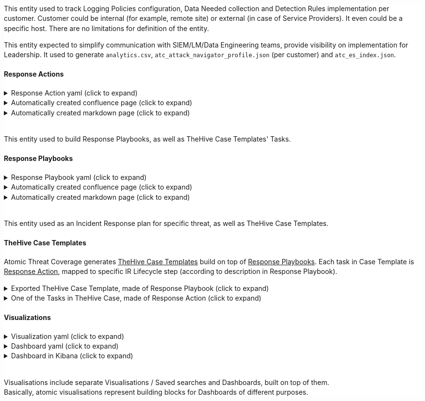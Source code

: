 This entity used to track Logging Policies configuration, Data Needed collection and Detection Rules implementation per customer. Customer could be internal (for example, remote site) or external (in case of Service Providers). It even could be a specific host. There are no limitations for definition of the entity.

This entity expected to simplify communication with SIEM/LM/Data Engineering teams, provide visibility on implementation for Leadership. It used to generate `analytics.csv`, `atc_attack_navigator_profile.json` (per customer) and `atc_es_index.json`.

#### Response Actions

<details><summary>Response Action yaml (click to expand)</summary></details>

<details><summary>Automatically created confluence page (click to expand)</summary></details>

<details><summary>Automatically created markdown page (click to expand)</summary></details>

<br>

This entity used to build Response Playbooks, as well as TheHive Case Templates' Tasks.

#### Response Playbooks

<details><summary>Response Playbook yaml (click to expand)</summary></details>

<details><summary>Automatically created confluence page (click to expand)</summary></details>

<details><summary>Automatically created markdown page (click to expand)</summary></details>

<br>

This entity used as an Incident Response plan for specific threat, as well as TheHive Case Templates.

#### TheHive Case Templates

Atomic Threat Coverage generates [TheHive Case Templates](analytics/generated/thehive_templates/) build on top of [Response Playbooks](#response-playbooks). Each task in Case Template is [Response Action](#response-actions), mapped to specific IR Lifecycle step (according to description in Response Playbook).

<details><summary>Exported TheHive Case Template, made of Response Playbook (click to expand)</summary></details>

<details><summary>One of the Tasks in TheHive Case, made of Response Action (click to expand)</summary></details>

#### Visualizations

<details><summary>Visualization yaml (click to expand)</summary></details>

<details><summary>Dashboard yaml (click to expand)</summary></details>

<details><summary>Dashboard in Kibana (click to expand)</summary></details>

<br>

Visualisations include separate Visualisations / Saved searches and Dashboards, built on top of them.  
Basically, atomic visualisations represent building blocks for Dashboards of different purposes.  
